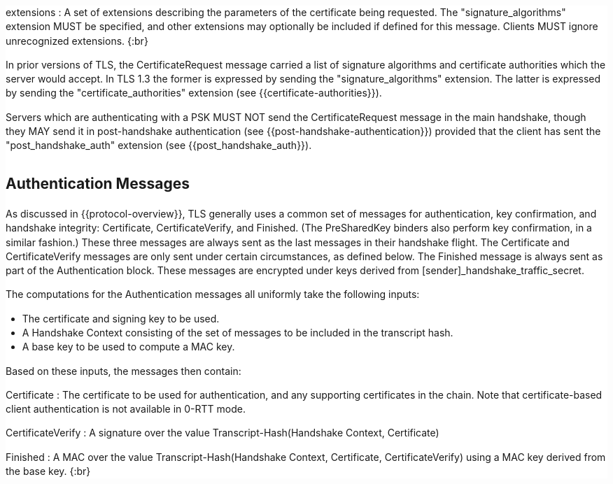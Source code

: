 extensions
: A set of extensions describing the parameters of the
  certificate being requested. The "signature_algorithms"
  extension MUST be specified, and other extensions may optionally be
  included if defined for this message.
  Clients MUST ignore unrecognized extensions.
{:br}

In prior versions of TLS, the CertificateRequest message
carried a list of signature algorithms and certificate authorities
which the server would accept. In TLS 1.3 the former is expressed
by sending the "signature_algorithms" extension. The latter is
expressed by sending the "certificate_authorities" extension
(see {{certificate-authorities}}).

Servers which are authenticating with a PSK MUST NOT send the
CertificateRequest message in the main handshake, though they
MAY send it in post-handshake authentication (see {{post-handshake-authentication}})
provided that the client has sent the "post_handshake_auth"
extension (see {{post_handshake_auth}}).


## Authentication Messages

As discussed in {{protocol-overview}}, TLS generally uses a common
set of messages for authentication, key confirmation, and handshake
integrity: Certificate, CertificateVerify, and Finished.
(The PreSharedKey binders also perform key confirmation, in a
similar fashion.) These three
messages are always sent as the last messages in their handshake
flight. The Certificate and CertificateVerify messages are only
sent under certain circumstances, as defined below. The Finished
message is always sent as part of the Authentication block.
These messages are encrypted under keys derived from
\[sender]_handshake_traffic_secret.

The computations for the Authentication messages all uniformly
take the following inputs:

- The certificate and signing key to be used.
- A Handshake Context consisting of the set of messages to be
  included in the transcript hash.
- A base key to be used to compute a MAC key.

Based on these inputs, the messages then contain:

Certificate
: The certificate to be used for authentication, and any
  supporting certificates in the chain. Note that certificate-based
  client authentication is not available in 0-RTT mode.

CertificateVerify
: A signature over the value Transcript-Hash(Handshake Context, Certificate)

Finished
: A MAC over the value Transcript-Hash(Handshake Context, Certificate, CertificateVerify)
  using a MAC key derived from the base key.
{:br}
